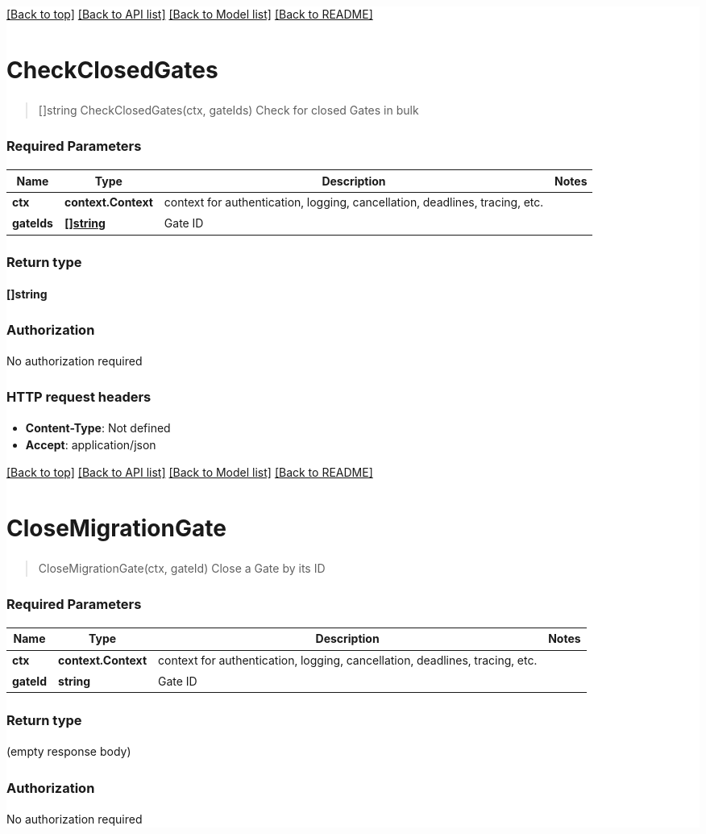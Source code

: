 [[Back to top]](#) [[Back to API list]](../README.md#documentation-for-api-endpoints) [[Back to Model list]](../README.md#documentation-for-models) [[Back to README]](../README.md)

# **CheckClosedGates**
> []string CheckClosedGates(ctx, gateIds)
Check for closed Gates in bulk

### Required Parameters

Name | Type | Description  | Notes
------------- | ------------- | ------------- | -------------
 **ctx** | **context.Context** | context for authentication, logging, cancellation, deadlines, tracing, etc.
  **gateIds** | [**[]string**](string.md)| Gate ID | 

### Return type

**[]string**

### Authorization

No authorization required

### HTTP request headers

 - **Content-Type**: Not defined
 - **Accept**: application/json

[[Back to top]](#) [[Back to API list]](../README.md#documentation-for-api-endpoints) [[Back to Model list]](../README.md#documentation-for-models) [[Back to README]](../README.md)

# **CloseMigrationGate**
> CloseMigrationGate(ctx, gateId)
Close a Gate by its ID

### Required Parameters

Name | Type | Description  | Notes
------------- | ------------- | ------------- | -------------
 **ctx** | **context.Context** | context for authentication, logging, cancellation, deadlines, tracing, etc.
  **gateId** | **string**| Gate ID | 

### Return type

 (empty response body)

### Authorization

No authorization required
